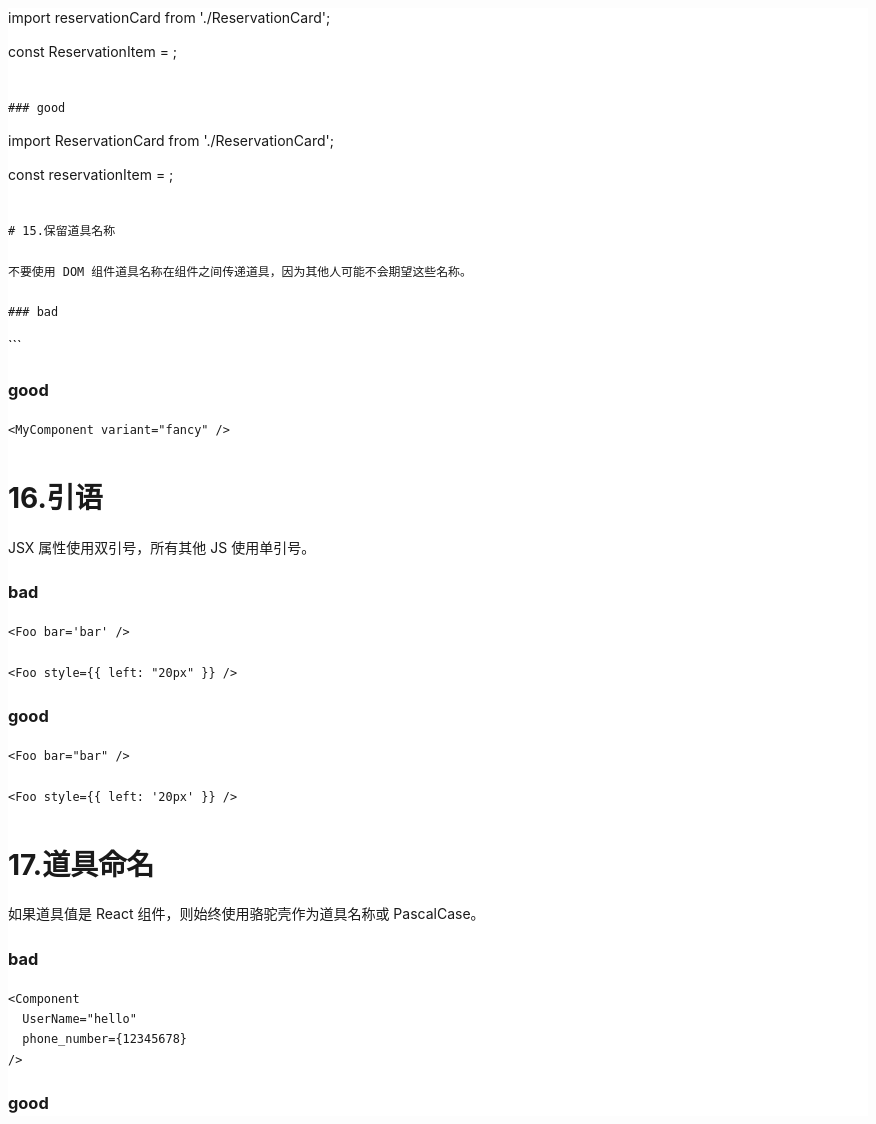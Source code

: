 ```
```
import reservationCard from './ReservationCard';

const ReservationItem = <ReservationCard />;
```

### good

```
import ReservationCard from './ReservationCard';

const reservationItem = <ReservationCard />;
```

# 15.保留道具名称

不要使用 DOM 组件道具名称在组件之间传递道具，因为其他人可能不会期望这些名称。

### bad

```
<MyComponent style="dark" />

<MyComponent className="dark" />
```

### good

```
<MyComponent variant="fancy" />
```

# 16.引语

JSX 属性使用双引号，所有其他 JS 使用单引号。

### bad

```
<Foo bar='bar' />

<Foo style={{ left: "20px" }} />
```

### good

```
<Foo bar="bar" />

<Foo style={{ left: '20px' }} />
```

# 17.道具命名

如果道具值是 React 组件，则始终使用骆驼壳作为道具名称或 PascalCase。

### bad

```
<Component
  UserName="hello"
  phone_number={12345678}
/>
```

### good

```